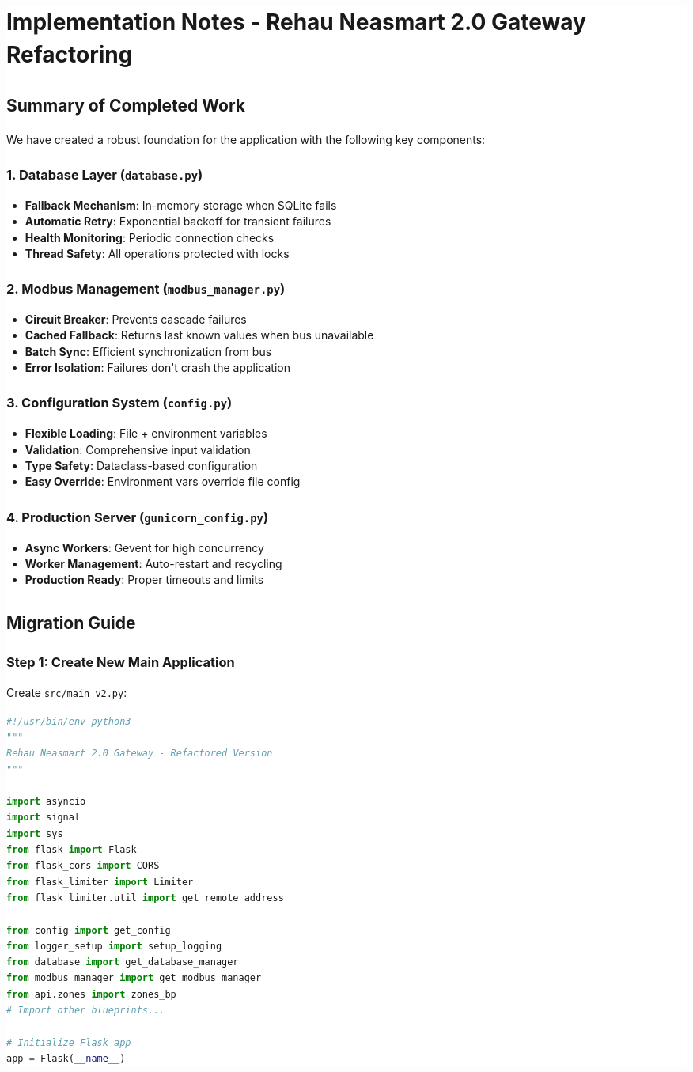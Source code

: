 # Implementation Notes - Rehau Neasmart 2.0 Gateway Refactoring

## Summary of Completed Work

We have created a robust foundation for the application with the following key components:

### 1. **Database Layer** (`database.py`)

- **Fallback Mechanism**: In-memory storage when SQLite fails
- **Automatic Retry**: Exponential backoff for transient failures
- **Health Monitoring**: Periodic connection checks
- **Thread Safety**: All operations protected with locks

### 2. **Modbus Management** (`modbus_manager.py`)

- **Circuit Breaker**: Prevents cascade failures
- **Cached Fallback**: Returns last known values when bus unavailable
- **Batch Sync**: Efficient synchronization from bus
- **Error Isolation**: Failures don't crash the application

### 3. **Configuration System** (`config.py`)

- **Flexible Loading**: File + environment variables
- **Validation**: Comprehensive input validation
- **Type Safety**: Dataclass-based configuration
- **Easy Override**: Environment vars override file config

### 4. **Production Server** (`gunicorn_config.py`)

- **Async Workers**: Gevent for high concurrency
- **Worker Management**: Auto-restart and recycling
- **Production Ready**: Proper timeouts and limits

## Migration Guide

### Step 1: Create New Main Application

Create `src/main_v2.py`:

```python
#!/usr/bin/env python3
"""
Rehau Neasmart 2.0 Gateway - Refactored Version
"""

import asyncio
import signal
import sys
from flask import Flask
from flask_cors import CORS
from flask_limiter import Limiter
from flask_limiter.util import get_remote_address

from config import get_config
from logger_setup import setup_logging
from database import get_database_manager
from modbus_manager import get_modbus_manager
from api.zones import zones_bp
# Import other blueprints...

# Initialize Flask app
app = Flask(__name__)
```
